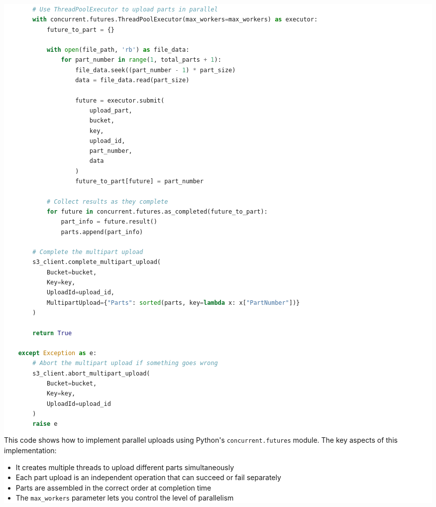 ```python
        # Use ThreadPoolExecutor to upload parts in parallel
        with concurrent.futures.ThreadPoolExecutor(max_workers=max_workers) as executor:
            future_to_part = {}
          
            with open(file_path, 'rb') as file_data:
                for part_number in range(1, total_parts + 1):
                    file_data.seek((part_number - 1) * part_size)
                    data = file_data.read(part_size)
                  
                    future = executor.submit(
                        upload_part, 
                        bucket, 
                        key, 
                        upload_id, 
                        part_number, 
                        data
                    )
                    future_to_part[future] = part_number
          
            # Collect results as they complete
            for future in concurrent.futures.as_completed(future_to_part):
                part_info = future.result()
                parts.append(part_info)
      
        # Complete the multipart upload
        s3_client.complete_multipart_upload(
            Bucket=bucket,
            Key=key,
            UploadId=upload_id,
            MultipartUpload={"Parts": sorted(parts, key=lambda x: x["PartNumber"])}
        )
      
        return True
      
    except Exception as e:
        # Abort the multipart upload if something goes wrong
        s3_client.abort_multipart_upload(
            Bucket=bucket,
            Key=key,
            UploadId=upload_id
        )
        raise e
```

This code shows how to implement parallel uploads using Python's `concurrent.futures` module. The key aspects of this implementation:

* It creates multiple threads to upload different parts simultaneously
* Each part upload is an independent operation that can succeed or fail separately
* Parts are assembled in the correct order at completion time
* The `max_workers` parameter lets you control the level of parallelism
